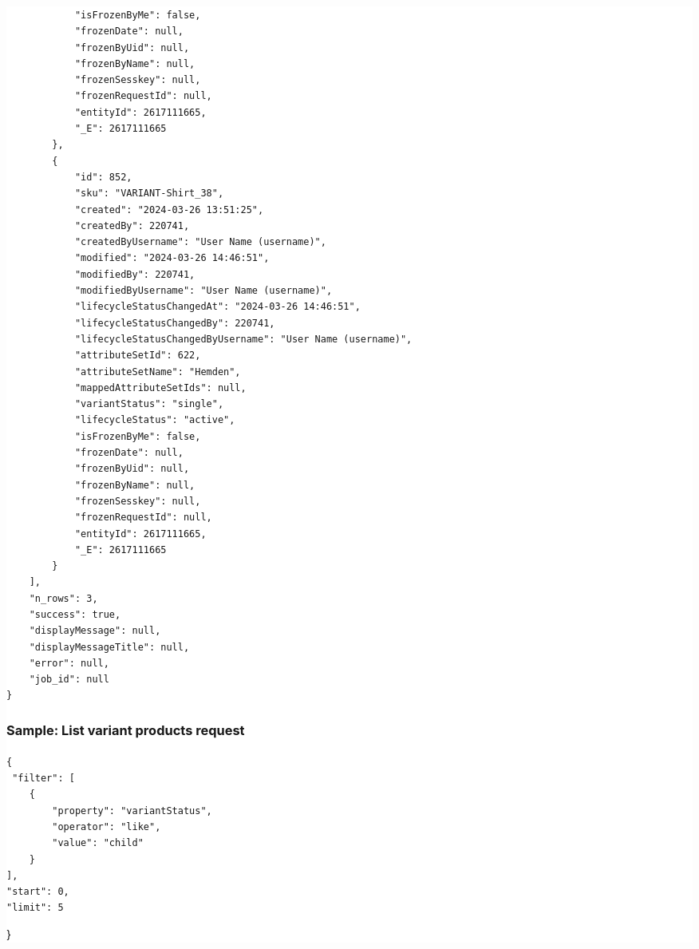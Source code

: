                 "isFrozenByMe": false,
                "frozenDate": null,
                "frozenByUid": null,
                "frozenByName": null,
                "frozenSesskey": null,
                "frozenRequestId": null,
                "entityId": 2617111665,
                "_E": 2617111665
            },
            {
                "id": 852,
                "sku": "VARIANT-Shirt_38",
                "created": "2024-03-26 13:51:25",
                "createdBy": 220741,
                "createdByUsername": "User Name (username)",
                "modified": "2024-03-26 14:46:51",
                "modifiedBy": 220741,
                "modifiedByUsername": "User Name (username)",
                "lifecycleStatusChangedAt": "2024-03-26 14:46:51",
                "lifecycleStatusChangedBy": 220741,
                "lifecycleStatusChangedByUsername": "User Name (username)",
                "attributeSetId": 622,
                "attributeSetName": "Hemden",
                "mappedAttributeSetIds": null,
                "variantStatus": "single",
                "lifecycleStatus": "active",
                "isFrozenByMe": false,
                "frozenDate": null,
                "frozenByUid": null,
                "frozenByName": null,
                "frozenSesskey": null,
                "frozenRequestId": null,
                "entityId": 2617111665,
                "_E": 2617111665
            }
        ],
        "n_rows": 3,
        "success": true,
        "displayMessage": null,
        "displayMessageTitle": null,
        "error": null,
        "job_id": null
    }

  
[comment]: <> (Komisch! Alle als single, obwohl ein single, ein master und ein child)

### Sample: List variant products request

    {
     "filter": [
        {
            "property": "variantStatus",
            "operator": "like",
            "value": "child"
        }
    ],
    "start": 0,
    "limit": 5
}


  [comment]: <> (Response: success, aber keine Änderung in CHILD1. Warum?)
[comment]: <> (Add multiple variants to a master product at a time?)